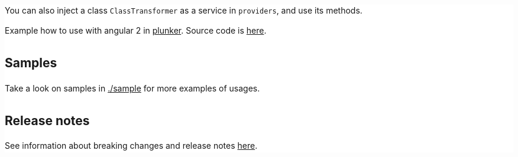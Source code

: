 You can also inject a class `ClassTransformer` as a service in `providers`, and use its methods.

Example how to use with angular 2 in [plunker](http://plnkr.co/edit/Mja1ZYAjVySWASMHVB9R).
Source code is [here](https://github.com/pleerock/class-transformer-demo).

## Samples

Take a look on samples in [./sample](https://github.com/pleerock/class-transformer/tree/master/sample) for more examples of
usages.

## Release notes

See information about breaking changes and release notes [here](https://github.com/pleerock/class-transformer/tree/master/doc/release-notes.md).
